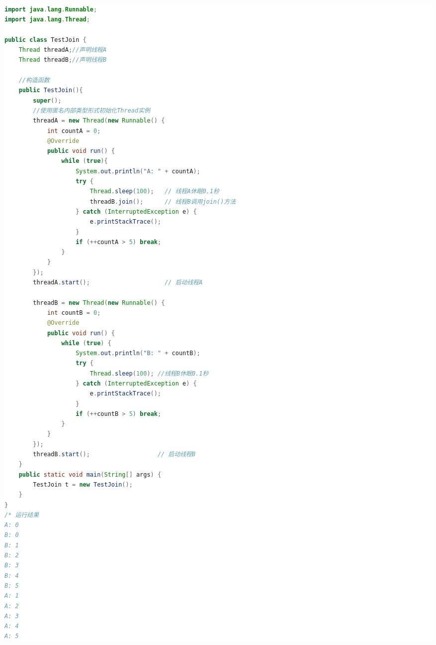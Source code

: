 ```java
import java.lang.Runnable;
import java.lang.Thread;

public class TestJoin {
    Thread threadA;//声明线程A
    Thread threadB;//声明线程B

    //构造函数
    public TestJoin(){
        super();
        //使用匿名内部类型形式初始化Thread实例
        threadA = new Thread(new Runnable() {
            int countA = 0;
            @Override
            public void run() {
                while (true){
                    System.out.println("A: " + countA);
                    try {
                        Thread.sleep(100);   // 线程A休眠0.1秒
                        threadB.join();      // 线程B调用join()方法
                    } catch (InterruptedException e) {
                        e.printStackTrace();
                    }
                    if (++countA > 5) break;
                }
            }
        });
        threadA.start();                     // 启动线程A

        threadB = new Thread(new Runnable() {
            int countB = 0;
            @Override
            public void run() {
                while (true) {
                    System.out.println("B: " + countB);
                    try {
                        Thread.sleep(100); //线程B休眠0.1秒
                    } catch (InterruptedException e) {
                        e.printStackTrace();
                    }
                    if (++countB > 5) break;
                }
            }
        });
        threadB.start();                   // 启动线程B
    }
    public static void main(String[] args) {
        TestJoin t = new TestJoin();
    }
}
/* 运行结果
A: 0
B: 0
B: 1
B: 2
B: 3
B: 4
B: 5
A: 1
A: 2
A: 3
A: 4
A: 5
```